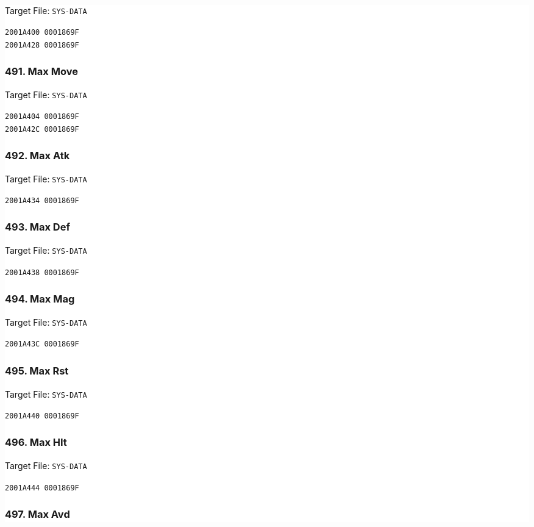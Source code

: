 Target File: `SYS-DATA`

```
2001A400 0001869F
2001A428 0001869F
```

### 491. Max Move

Target File: `SYS-DATA`

```
2001A404 0001869F
2001A42C 0001869F
```

### 492. Max Atk

Target File: `SYS-DATA`

```
2001A434 0001869F
```

### 493. Max Def

Target File: `SYS-DATA`

```
2001A438 0001869F
```

### 494. Max Mag

Target File: `SYS-DATA`

```
2001A43C 0001869F
```

### 495. Max Rst

Target File: `SYS-DATA`

```
2001A440 0001869F
```

### 496. Max HIt

Target File: `SYS-DATA`

```
2001A444 0001869F
```

### 497. Max Avd
